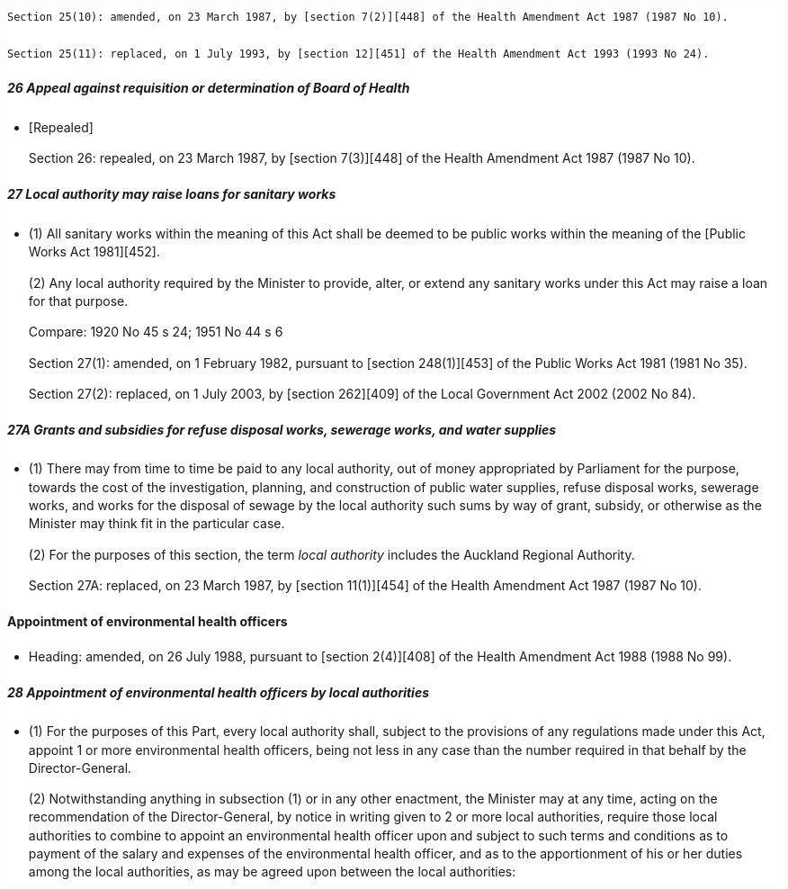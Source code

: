     Section 25(10): amended, on 23 March 1987, by [section 7(2)][448] of the Health Amendment Act 1987 (1987 No 10).
    
    Section 25(11): replaced, on 1 July 1993, by [section 12][451] of the Health Amendment Act 1993 (1993 No 24).

##### 26 Appeal against requisition or determination of Board of Health
    
*   \[Repealed\]
    
    Section 26: repealed, on 23 March 1987, by [section 7(3)][448] of the Health Amendment Act 1987 (1987 No 10).

##### 27 Local authority may raise loans for sanitary works
    
*   (1) All sanitary works within the meaning of this Act shall be deemed to be public works within the meaning of the [Public Works Act 1981][452].
    
    (2) Any local authority required by the Minister to provide, alter, or extend any sanitary works under this Act may raise a loan for that purpose.
    
    Compare: 1920 No 45 s 24; 1951 No 44 s 6
    
    Section 27(1): amended, on 1 February 1982, pursuant to [section 248(1)][453] of the Public Works Act 1981 (1981 No 35).
    
    Section 27(2): replaced, on 1 July 2003, by [section 262][409] of the Local Government Act 2002 (2002 No 84).

##### 27A Grants and subsidies for refuse disposal works, sewerage works, and water supplies
    
*   (1) There may from time to time be paid to any local authority, out of money appropriated by Parliament for the purpose, towards the cost of the investigation, planning, and construction of public water supplies, refuse disposal works, sewerage works, and works for the disposal of sewage by the local authority such sums by way of grant, subsidy, or otherwise as the Minister may think fit in the particular case.
    
    (2) For the purposes of this section, the term _local authority_ includes the Auckland Regional Authority.
    
    Section 27A: replaced, on 23 March 1987, by [section 11(1)][454] of the Health Amendment Act 1987 (1987 No 10).

#### Appointment of environmental health officers
    
*   Heading: amended, on 26 July 1988, pursuant to [section 2(4)][408] of the Health Amendment Act 1988 (1988 No 99).

##### 28 Appointment of environmental health officers by local authorities
    
*   (1) For the purposes of this Part, every local authority shall, subject to the provisions of any regulations made under this Act, appoint 1 or more environmental health officers, being not less in any case than the number required in that behalf by the Director-General.
    
    (2) Notwithstanding anything in subsection (1) or in any other enactment, the Minister may at any time, acting on the recommendation of the Director-General, by notice in writing given to 2 or more local authorities, require those local authorities to combine to appoint an environmental health officer upon and subject to such terms and conditions as to payment of the salary and expenses of the environmental health officer, and as to the apportionment of his or her duties among the local authorities, as may be agreed upon between the local authorities:
    